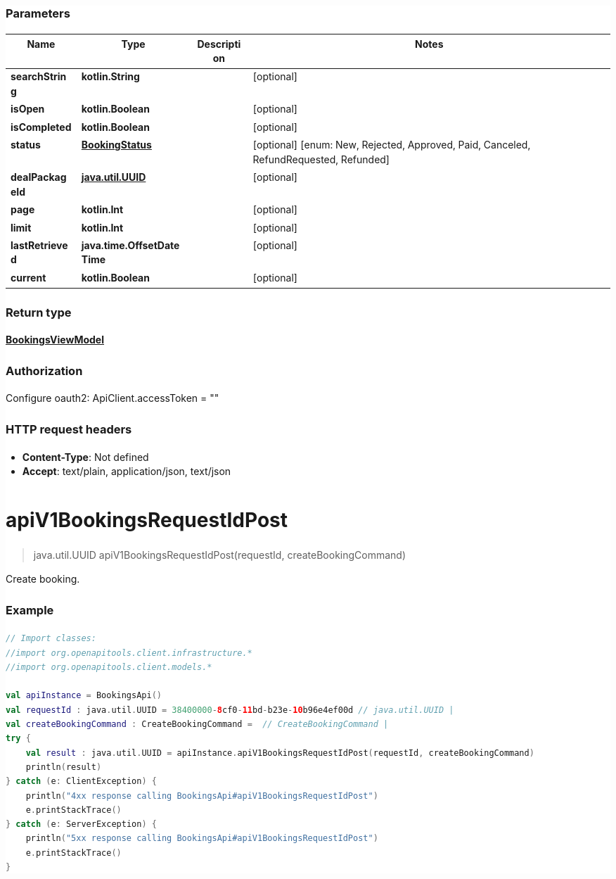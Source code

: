 ### Parameters

Name | Type | Description  | Notes
------------- | ------------- | ------------- | -------------
 **searchString** | **kotlin.String**|  | [optional]
 **isOpen** | **kotlin.Boolean**|  | [optional]
 **isCompleted** | **kotlin.Boolean**|  | [optional]
 **status** | [**BookingStatus**](.md)|  | [optional] [enum: New, Rejected, Approved, Paid, Canceled, RefundRequested, Refunded]
 **dealPackageId** | [**java.util.UUID**](.md)|  | [optional]
 **page** | **kotlin.Int**|  | [optional]
 **limit** | **kotlin.Int**|  | [optional]
 **lastRetrieved** | **java.time.OffsetDateTime**|  | [optional]
 **current** | **kotlin.Boolean**|  | [optional]

### Return type

[**BookingsViewModel**](BookingsViewModel.md)

### Authorization


Configure oauth2:
    ApiClient.accessToken = ""

### HTTP request headers

 - **Content-Type**: Not defined
 - **Accept**: text/plain, application/json, text/json

<a name="apiV1BookingsRequestIdPost"></a>
# **apiV1BookingsRequestIdPost**
> java.util.UUID apiV1BookingsRequestIdPost(requestId, createBookingCommand)

Create booking.

### Example
```kotlin
// Import classes:
//import org.openapitools.client.infrastructure.*
//import org.openapitools.client.models.*

val apiInstance = BookingsApi()
val requestId : java.util.UUID = 38400000-8cf0-11bd-b23e-10b96e4ef00d // java.util.UUID | 
val createBookingCommand : CreateBookingCommand =  // CreateBookingCommand | 
try {
    val result : java.util.UUID = apiInstance.apiV1BookingsRequestIdPost(requestId, createBookingCommand)
    println(result)
} catch (e: ClientException) {
    println("4xx response calling BookingsApi#apiV1BookingsRequestIdPost")
    e.printStackTrace()
} catch (e: ServerException) {
    println("5xx response calling BookingsApi#apiV1BookingsRequestIdPost")
    e.printStackTrace()
}
```

